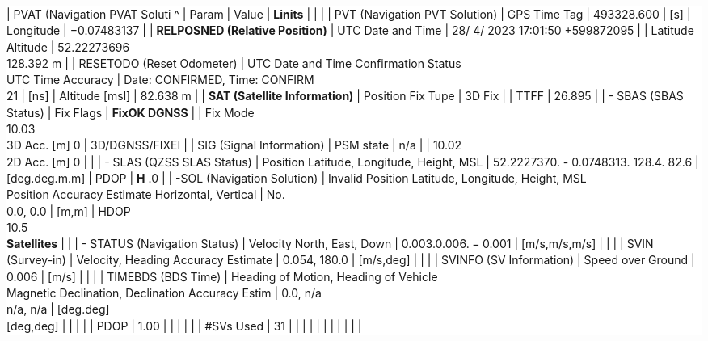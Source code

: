 | PVAT (Navigation PVAT Soluti ^                                                                                               | Param                                                                                                | Value                                | <b>Linits</b>          |                                    |                          |
| PVT (Navigation PVT Solution)                                                                                                | GPS Time Tag                                                                                         | 493328.600                           | [s]                    | Longitude                          | $-0.07483137$            |
| <b>RELPOSNED (Relative Position)</b>                                                                                         | UTC Date and Time                                                                                    | 28/ 4/ 2023 17:01:50 +599872095      |                        | Latitude<br>Altitude               | 52.22273696<br>128.392 m |
| RESETODO (Reset Odometer)                                                                                                    | UTC Date and Time Confirmation Status<br>UTC Time Accuracy                                           | Date: CONFIRMED, Time: CONFIRM<br>21 | [ns]                   | Altitude [msl]                     | 82.638 m                 |
| <b>SAT (Satellite Information)</b>                                                                                           | Position Fix Tupe                                                                                    | 3D Fix                               |                        | TTFF                               | 26.895                   |
| - SBAS (SBAS Status)                                                                                                         | Fix Flags                                                                                            | <b>FixOK DGNSS</b>                   |                        | Fix Mode<br>10.03<br>3D Acc. [m] 0 | 3D/DGNSS/FIXEI           |
| SIG (Signal Information)                                                                                                     | PSM state                                                                                            | n/a                                  |                        | 10.02<br>2D Acc. [m] 0             |                          |
| - SLAS (QZSS SLAS Status)                                                                                                    | Position Latitude, Longitude, Height, MSL                                                            | 52.2227370. - 0.0748313. 128.4. 82.6 | [deg.deg.m.m]          | PDOP                               | $\mathbf{H}$ .0          |
| -SOL (Navigation Solution)                                                                                                   | Invalid Position Latitude, Longitude, Height, MSL<br>Position Accuracy Estimate Horizontal, Vertical | No.<br>0.0, 0.0                      | [m,m]                  | HDOP<br>10.5<br><b>Satellites</b>  |                          |
| - STATUS (Navigation Status)                                                                                                 | Velocity North, East, Down                                                                           | $0.003.0.006. -0.001$                | [m/s,m/s,m/s]          |                                    |                          |
| SVIN (Survey-in)                                                                                                             | Velocity, Heading Accuracy Estimate                                                                  | 0.054, 180.0                         | [m/s,deg]              |                                    |                          |
| SVINFO (SV Information)                                                                                                      | Speed over Ground                                                                                    | 0.006                                | [m/s]                  |                                    |                          |
| TIMEBDS (BDS Time)                                                                                                           | Heading of Motion, Heading of Vehicle<br>Magnetic Declination, Declination Accuracy Estim            | 0.0, n/a<br>n/a, n/a                 | [deg.deg]<br>[deg,deg] |                                    |                          |
|                                                                                                                              | PDOP                                                                                                 | 1.00                                 |                        |                                    |                          |
|                                                                                                                              | #SVs Used                                                                                            | 31                                   |                        |                                    |                          |
|                                                                                                                              |                                                                                                      |                                      |                        |                                    |                          |